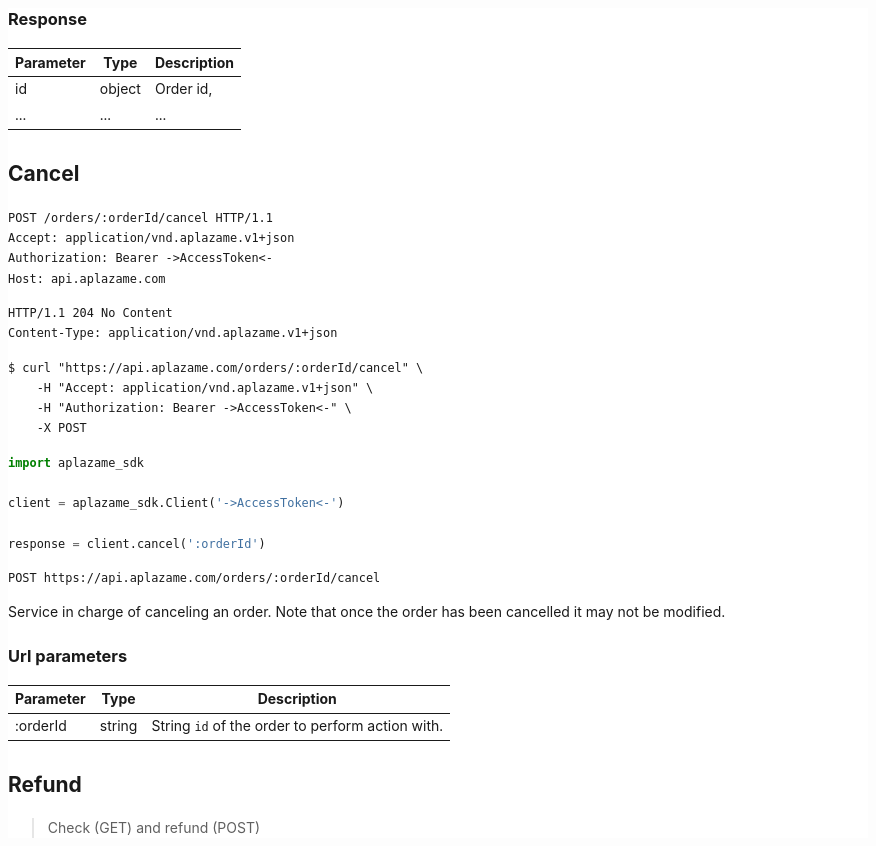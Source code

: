 
### Response

Parameter | Type | Description
--------- | ---- | -----------
id | object | Order id,
... | ... | ...



## Cancel

```http
POST /orders/:orderId/cancel HTTP/1.1
Accept: application/vnd.aplazame.v1+json
Authorization: Bearer ->AccessToken<-
Host: api.aplazame.com
```

```http
HTTP/1.1 204 No Content
Content-Type: application/vnd.aplazame.v1+json
```



```shell
$ curl "https://api.aplazame.com/orders/:orderId/cancel" \
    -H "Accept: application/vnd.aplazame.v1+json" \
    -H "Authorization: Bearer ->AccessToken<-" \
    -X POST
```

```python
import aplazame_sdk

client = aplazame_sdk.Client('->AccessToken<-')

response = client.cancel(':orderId')
```

`POST https://api.aplazame.com/orders/:orderId/cancel`

Service in charge of canceling an order. Note that once the order has been cancelled it may not be modified.

### Url parameters

Parameter | Type | Description
--------- | ---- | -----------
:orderId | string | String `id` of the order to perform action with.



## Refund

> Check (GET) and refund (POST)
